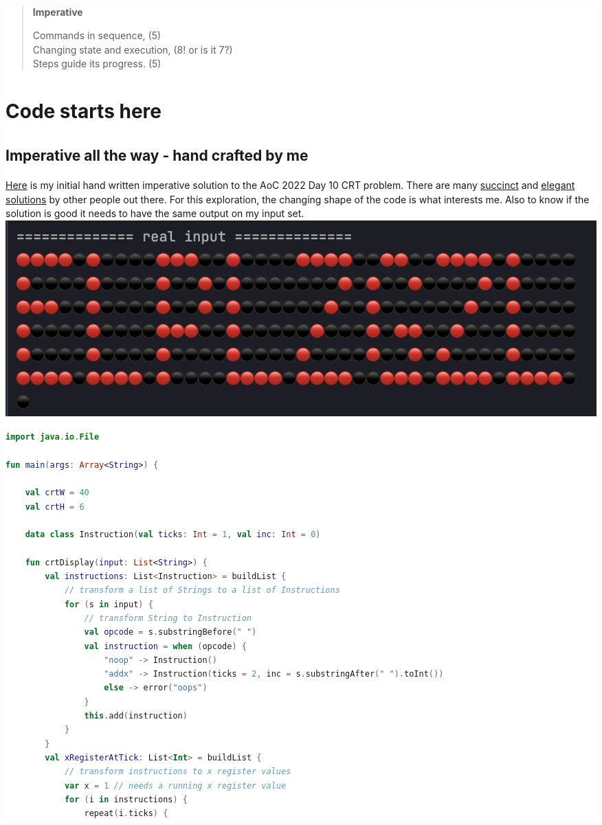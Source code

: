 > **Imperative**
>
> Commands in sequence,         (5)  
> Changing state and execution, (8! or is it 7?)  
> Steps guide its progress.     (5)  

# Code starts here

## Imperative all the way - hand crafted by me

[Here](https://github.com/maiatoday/imp-fun/blob/imperativeByMe/src/main/kotlin/Main.kt) is my initial hand written imperative solution to the AoC 2022 Day 10 CRT problem. There are many [succinct](https://github.com/elizarov/AdventOfCode2022/commit/9353b60158a9690c8517acd40fefe29ccee7f0bd) and [elegant](https://todd.ginsberg.com/post/advent-of-code/2021/day10/) [solutions](https://github.com/topics/aoc-2022-in-kotlin) by other people out there. For this exploration, the changing shape of the code is what interests me. Also to know if the solution is good it needs to have the same output on my input set.
![ELPLZGZL](elplzgzl.png "The right answer")

```kotlin
import java.io.File

fun main(args: Array<String>) {

    val crtW = 40
    val crtH = 6

    data class Instruction(val ticks: Int = 1, val inc: Int = 0)

    fun crtDisplay(input: List<String>) {
        val instructions: List<Instruction> = buildList {
            // transform a list of Strings to a list of Instructions
            for (s in input) {
                // transform String to Instruction
                val opcode = s.substringBefore(" ")
                val instruction = when (opcode) {
                    "noop" -> Instruction()
                    "addx" -> Instruction(ticks = 2, inc = s.substringAfter(" ").toInt())
                    else -> error("oops")
                }
                this.add(instruction)
            }
        }
        val xRegisterAtTick: List<Int> = buildList {
            // transform instructions to x register values
            var x = 1 // needs a running x register value
            for (i in instructions) {
                repeat(i.ticks) {
```